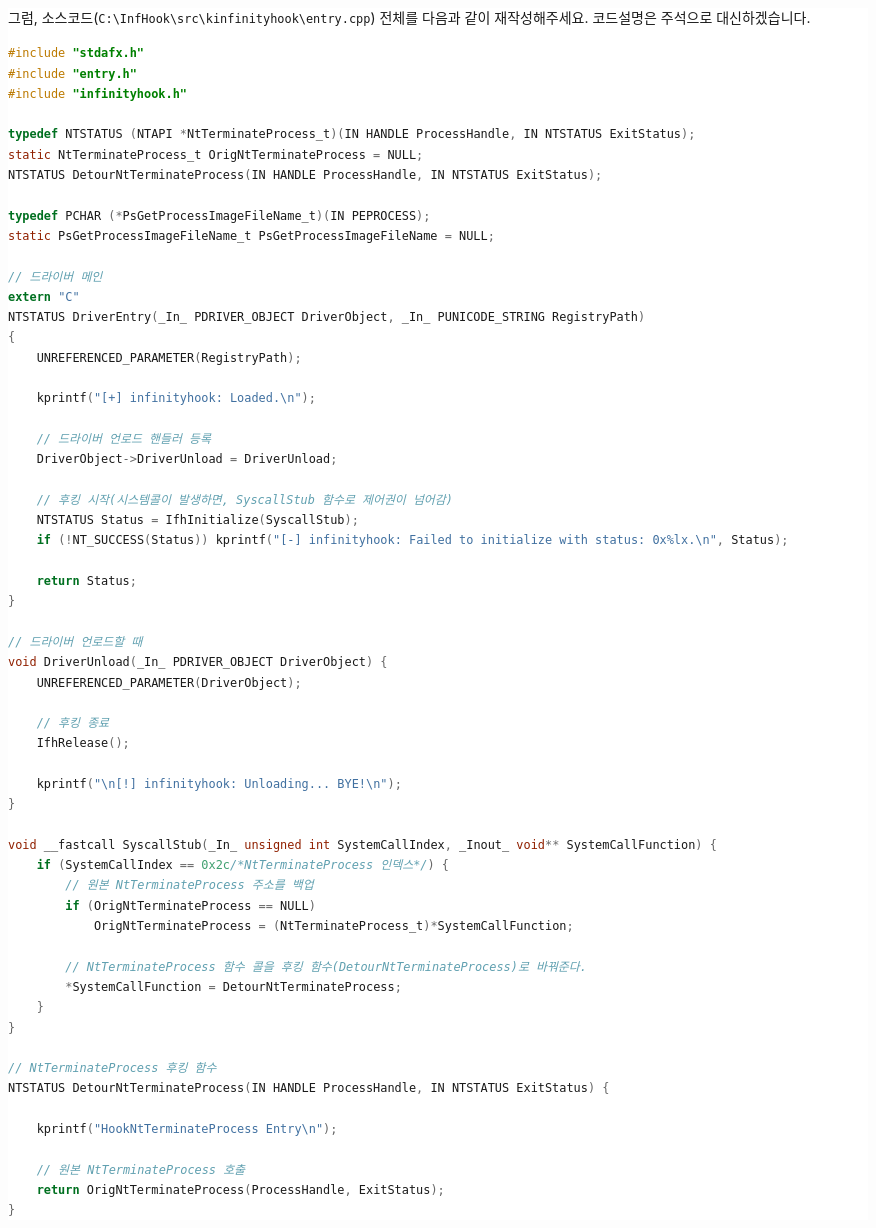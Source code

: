그럼, 소스코드(`C:\InfHook\src\kinfinityhook\entry.cpp`) 전체를 다음과 같이 재작성해주세요. 코드설명은 주석으로 대신하겠습니다.

```c
#include "stdafx.h"
#include "entry.h"
#include "infinityhook.h"

typedef NTSTATUS (NTAPI *NtTerminateProcess_t)(IN HANDLE ProcessHandle, IN NTSTATUS ExitStatus);
static NtTerminateProcess_t OrigNtTerminateProcess = NULL;
NTSTATUS DetourNtTerminateProcess(IN HANDLE ProcessHandle, IN NTSTATUS ExitStatus);

typedef PCHAR (*PsGetProcessImageFileName_t)(IN PEPROCESS);
static PsGetProcessImageFileName_t PsGetProcessImageFileName = NULL;

// 드라이버 메인
extern "C" 
NTSTATUS DriverEntry(_In_ PDRIVER_OBJECT DriverObject, _In_ PUNICODE_STRING RegistryPath)
{
    UNREFERENCED_PARAMETER(RegistryPath);

    kprintf("[+] infinityhook: Loaded.\n");

    // 드라이버 언로드 핸들러 등록
    DriverObject->DriverUnload = DriverUnload;

    // 후킹 시작(시스템콜이 발생하면, SyscallStub 함수로 제어권이 넘어감)
    NTSTATUS Status = IfhInitialize(SyscallStub);
    if (!NT_SUCCESS(Status)) kprintf("[-] infinityhook: Failed to initialize with status: 0x%lx.\n", Status);

    return Status;
}

// 드라이버 언로드할 때
void DriverUnload(_In_ PDRIVER_OBJECT DriverObject) {
    UNREFERENCED_PARAMETER(DriverObject);

    // 후킹 종료
    IfhRelease();

    kprintf("\n[!] infinityhook: Unloading... BYE!\n");
}

void __fastcall SyscallStub(_In_ unsigned int SystemCallIndex, _Inout_ void** SystemCallFunction) {
    if (SystemCallIndex == 0x2c/*NtTerminateProcess 인덱스*/) {
        // 원본 NtTerminateProcess 주소를 백업
        if (OrigNtTerminateProcess == NULL)
            OrigNtTerminateProcess = (NtTerminateProcess_t)*SystemCallFunction;

        // NtTerminateProcess 함수 콜을 후킹 함수(DetourNtTerminateProcess)로 바꿔준다.
        *SystemCallFunction = DetourNtTerminateProcess; 
    }
}

// NtTerminateProcess 후킹 함수
NTSTATUS DetourNtTerminateProcess(IN HANDLE ProcessHandle, IN NTSTATUS ExitStatus) {

    kprintf("HookNtTerminateProcess Entry\n");

    // 원본 NtTerminateProcess 호출
    return OrigNtTerminateProcess(ProcessHandle, ExitStatus);
}
```
